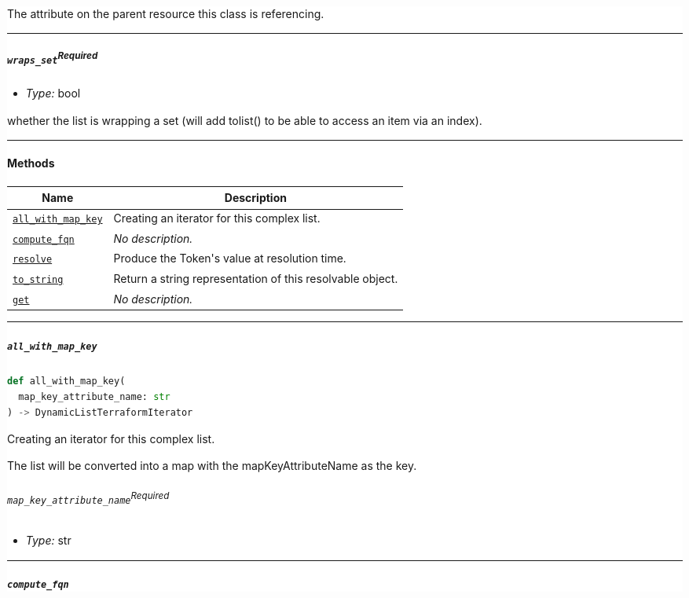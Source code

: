 The attribute on the parent resource this class is referencing.

---

##### `wraps_set`<sup>Required</sup> <a name="wraps_set" id="rhizo-co-terraform-provider-oci.dataOciDataSafeMaskingReportsMaskedColumn.DataOciDataSafeMaskingReportsMaskedColumnItemsList.Initializer.parameter.wrapsSet"></a>

- *Type:* bool

whether the list is wrapping a set (will add tolist() to be able to access an item via an index).

---

#### Methods <a name="Methods" id="Methods"></a>

| **Name** | **Description** |
| --- | --- |
| <code><a href="#rhizo-co-terraform-provider-oci.dataOciDataSafeMaskingReportsMaskedColumn.DataOciDataSafeMaskingReportsMaskedColumnItemsList.allWithMapKey">all_with_map_key</a></code> | Creating an iterator for this complex list. |
| <code><a href="#rhizo-co-terraform-provider-oci.dataOciDataSafeMaskingReportsMaskedColumn.DataOciDataSafeMaskingReportsMaskedColumnItemsList.computeFqn">compute_fqn</a></code> | *No description.* |
| <code><a href="#rhizo-co-terraform-provider-oci.dataOciDataSafeMaskingReportsMaskedColumn.DataOciDataSafeMaskingReportsMaskedColumnItemsList.resolve">resolve</a></code> | Produce the Token's value at resolution time. |
| <code><a href="#rhizo-co-terraform-provider-oci.dataOciDataSafeMaskingReportsMaskedColumn.DataOciDataSafeMaskingReportsMaskedColumnItemsList.toString">to_string</a></code> | Return a string representation of this resolvable object. |
| <code><a href="#rhizo-co-terraform-provider-oci.dataOciDataSafeMaskingReportsMaskedColumn.DataOciDataSafeMaskingReportsMaskedColumnItemsList.get">get</a></code> | *No description.* |

---

##### `all_with_map_key` <a name="all_with_map_key" id="rhizo-co-terraform-provider-oci.dataOciDataSafeMaskingReportsMaskedColumn.DataOciDataSafeMaskingReportsMaskedColumnItemsList.allWithMapKey"></a>

```python
def all_with_map_key(
  map_key_attribute_name: str
) -> DynamicListTerraformIterator
```

Creating an iterator for this complex list.

The list will be converted into a map with the mapKeyAttributeName as the key.

###### `map_key_attribute_name`<sup>Required</sup> <a name="map_key_attribute_name" id="rhizo-co-terraform-provider-oci.dataOciDataSafeMaskingReportsMaskedColumn.DataOciDataSafeMaskingReportsMaskedColumnItemsList.allWithMapKey.parameter.mapKeyAttributeName"></a>

- *Type:* str

---

##### `compute_fqn` <a name="compute_fqn" id="rhizo-co-terraform-provider-oci.dataOciDataSafeMaskingReportsMaskedColumn.DataOciDataSafeMaskingReportsMaskedColumnItemsList.computeFqn"></a>
